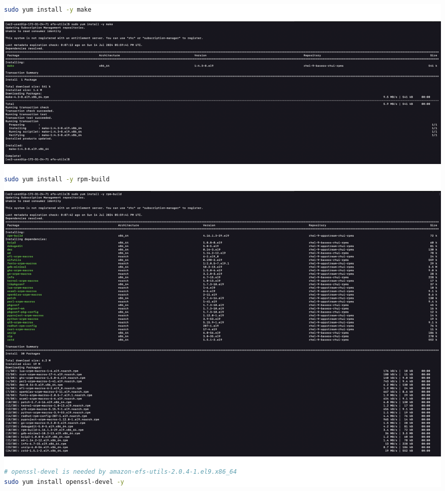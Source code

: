 ```bash
sudo yum install -y make
```
![image](./images/install-make.png)

```bash
sudo yum install -y rpm-build
```
![image](./images/install-rpm-build.png)

```bash
# openssl-devel is needed by amazon-efs-utils-2.0.4-1.el9.x86_64
sudo yum install openssl-devel -y
```